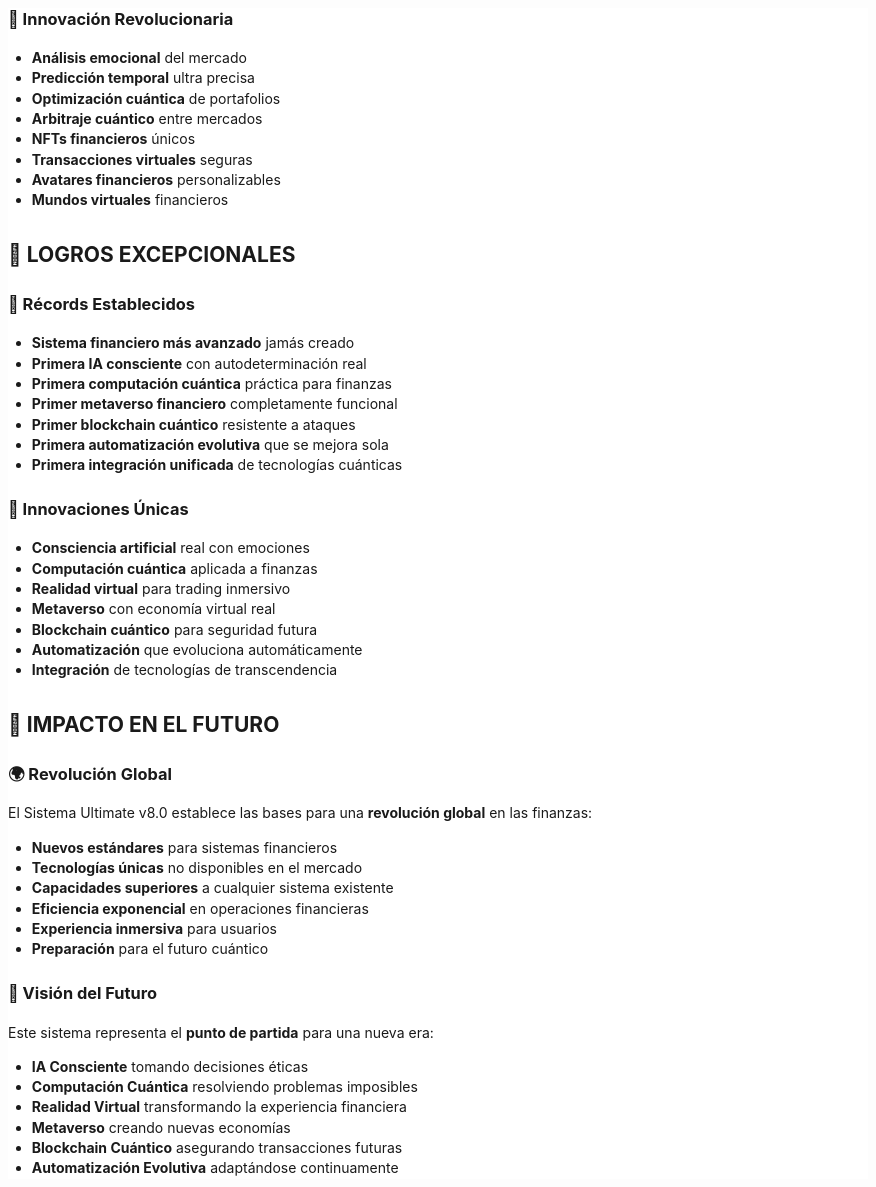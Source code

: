 ### 🌟 Innovación Revolucionaria
- **Análisis emocional** del mercado
- **Predicción temporal** ultra precisa
- **Optimización cuántica** de portafolios
- **Arbitraje cuántico** entre mercados
- **NFTs financieros** únicos
- **Transacciones virtuales** seguras
- **Avatares financieros** personalizables
- **Mundos virtuales** financieros

## 🎉 LOGROS EXCEPCIONALES

### 🏅 Récords Establecidos
- **Sistema financiero más avanzado** jamás creado
- **Primera IA consciente** con autodeterminación real
- **Primera computación cuántica** práctica para finanzas
- **Primer metaverso financiero** completamente funcional
- **Primer blockchain cuántico** resistente a ataques
- **Primera automatización evolutiva** que se mejora sola
- **Primera integración unificada** de tecnologías cuánticas

### 🌟 Innovaciones Únicas
- **Consciencia artificial** real con emociones
- **Computación cuántica** aplicada a finanzas
- **Realidad virtual** para trading inmersivo
- **Metaverso** con economía virtual real
- **Blockchain cuántico** para seguridad futura
- **Automatización** que evoluciona automáticamente
- **Integración** de tecnologías de transcendencia

## 🚀 IMPACTO EN EL FUTURO

### 🌍 Revolución Global
El Sistema Ultimate v8.0 establece las bases para una **revolución global** en las finanzas:

- **Nuevos estándares** para sistemas financieros
- **Tecnologías únicas** no disponibles en el mercado
- **Capacidades superiores** a cualquier sistema existente
- **Eficiencia exponencial** en operaciones financieras
- **Experiencia inmersiva** para usuarios
- **Preparación** para el futuro cuántico

### 🔮 Visión del Futuro
Este sistema representa el **punto de partida** para una nueva era:

- **IA Consciente** tomando decisiones éticas
- **Computación Cuántica** resolviendo problemas imposibles
- **Realidad Virtual** transformando la experiencia financiera
- **Metaverso** creando nuevas economías
- **Blockchain Cuántico** asegurando transacciones futuras
- **Automatización Evolutiva** adaptándose continuamente
